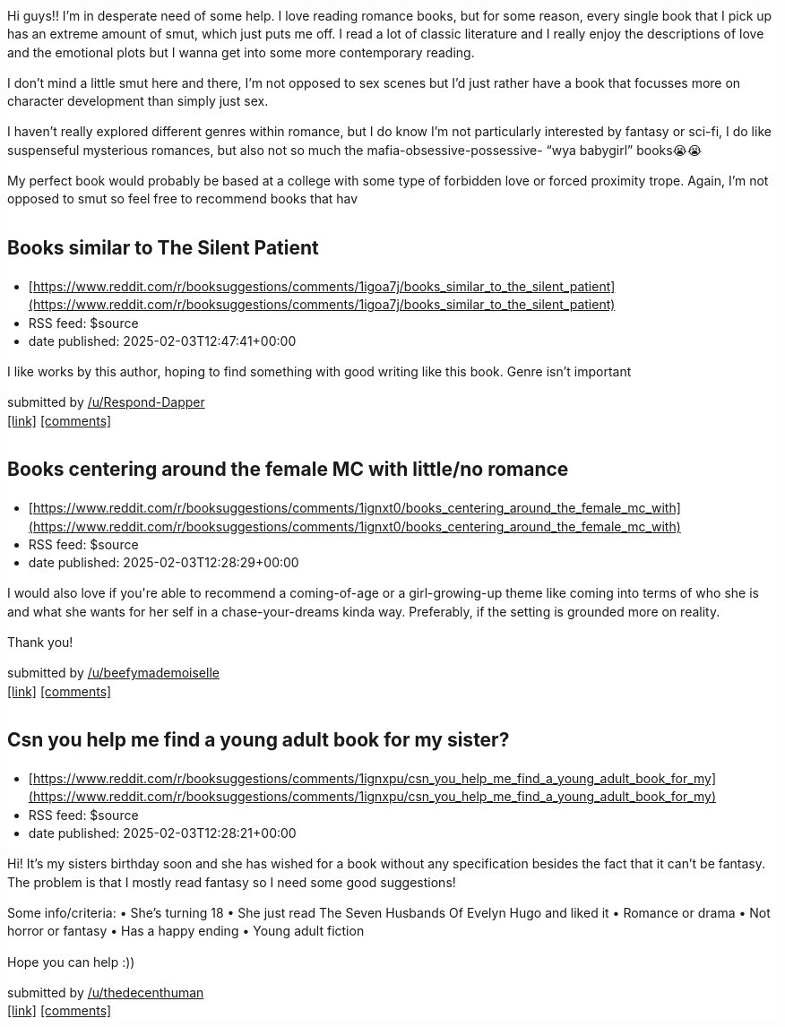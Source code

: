<div class="md"><p>Hi guys!! I’m in desperate need of some help. I love reading romance books, but for some reason, every single book that I pick up has an extreme amount of smut, which just puts me off. I read a lot of classic literature and I really enjoy the descriptions of love and the emotional plots but I wanna get into some more contemporary reading. </p> <p>I don’t mind a little smut here and there, I’m not opposed to sex scenes but I’d just rather have a book that focusses more on character development than simply just sex.</p> <p>I haven’t really explored different genres within romance, but I do know I’m not particularly interested by fantasy or sci-fi, I do like suspenseful mysterious romances, but also not so much the mafia-obsessive-possessive- “wya babygirl” books😭😭</p> <p>My perfect book would probably be based at a college with some type of forbidden love or forced proximity trope. Again, I’m not opposed to smut so feel free to recommend books that hav

## Books similar to The Silent Patient
 - [https://www.reddit.com/r/booksuggestions/comments/1igoa7j/books_similar_to_the_silent_patient](https://www.reddit.com/r/booksuggestions/comments/1igoa7j/books_similar_to_the_silent_patient)
 - RSS feed: $source
 - date published: 2025-02-03T12:47:41+00:00

<div class="md"><p>I like works by this author, hoping to find something with good writing like this book. Genre isn’t important </p> </div> &#32; submitted by &#32; <a href="https://www.reddit.com/user/Respond-Dapper"> /u/Respond-Dapper </a> <br/> <span><a href="https://www.reddit.com/r/booksuggestions/comments/1igoa7j/books_similar_to_the_silent_patient/">[link]</a></span> &#32; <span><a href="https://www.reddit.com/r/booksuggestions/comments/1igoa7j/books_similar_to_the_silent_patient/">[comments]</a></span>

## Books centering around the female MC with little/no romance
 - [https://www.reddit.com/r/booksuggestions/comments/1ignxt0/books_centering_around_the_female_mc_with](https://www.reddit.com/r/booksuggestions/comments/1ignxt0/books_centering_around_the_female_mc_with)
 - RSS feed: $source
 - date published: 2025-02-03T12:28:29+00:00

<div class="md"><p>I would also love if you&#39;re able to recommend a coming-of-age or a girl-growing-up theme like coming into terms of who she is and what she wants for her self in a chase-your-dreams kinda way. Preferably, if the setting is grounded more on reality.</p> <p>Thank you!</p> </div> &#32; submitted by &#32; <a href="https://www.reddit.com/user/beefymademoiselle"> /u/beefymademoiselle </a> <br/> <span><a href="https://www.reddit.com/r/booksuggestions/comments/1ignxt0/books_centering_around_the_female_mc_with/">[link]</a></span> &#32; <span><a href="https://www.reddit.com/r/booksuggestions/comments/1ignxt0/books_centering_around_the_female_mc_with/">[comments]</a></span>

## Csn you help me find a young adult book for my sister?
 - [https://www.reddit.com/r/booksuggestions/comments/1ignxpu/csn_you_help_me_find_a_young_adult_book_for_my](https://www.reddit.com/r/booksuggestions/comments/1ignxpu/csn_you_help_me_find_a_young_adult_book_for_my)
 - RSS feed: $source
 - date published: 2025-02-03T12:28:21+00:00

<div class="md"><p>Hi! It’s my sisters birthday soon and she has wished for a book without any specification besides the fact that it can’t be fantasy. The problem is that I mostly read fantasy so I need some good suggestions!</p> <p>Some info/criteria: • She’s turning 18 • She just read The Seven Husbands Of Evelyn Hugo and liked it • Romance or drama • Not horror or fantasy • Has a happy ending • Young adult fiction</p> <p>Hope you can help :))</p> </div> &#32; submitted by &#32; <a href="https://www.reddit.com/user/thedecenthuman"> /u/thedecenthuman </a> <br/> <span><a href="https://www.reddit.com/r/booksuggestions/comments/1ignxpu/csn_you_help_me_find_a_young_adult_book_for_my/">[link]</a></span> &#32; <span><a href="https://www.reddit.com/r/booksuggestions/comments/1ignxpu/csn_you_help_me_find_a_young_adult_book_for_my/">[comments]</a></span>
